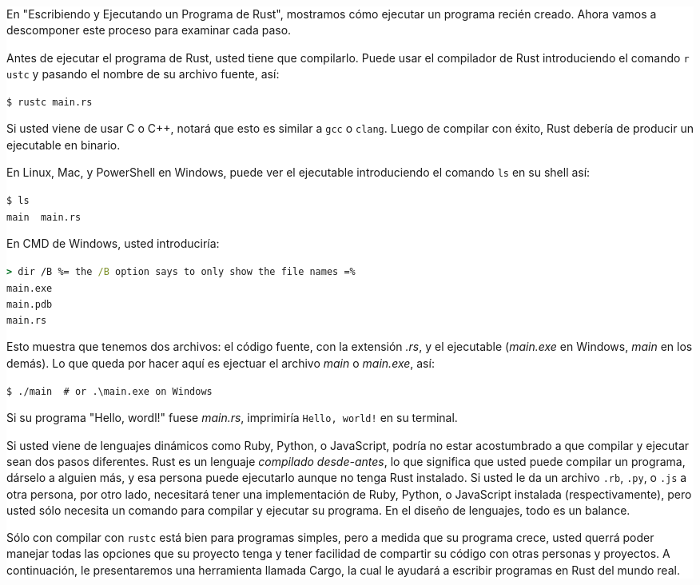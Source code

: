 En "Escribiendo y Ejecutando un Programa de Rust", mostramos cómo ejecutar
un programa recién creado. Ahora vamos a descomponer este proceso para examinar
cada paso.

Antes de ejecutar el programa de Rust, usted tiene que compilarlo. Puede usar
el compilador de Rust introduciendo el comando `rustc` y pasando el nombre de
su archivo fuente, así:


```text
$ rustc main.rs
```

Si usted viene de usar C o C++, notará que esto es similar a `gcc` o `clang`.
Luego de compilar con éxito, Rust debería de producir un ejecutable en binario.


En Linux, Mac, y PowerShell en Windows, puede ver el ejecutable introduciendo
el comando `ls` en su shell así:

```text
$ ls
main  main.rs
```

En CMD de Windows, usted introduciría:

```cmd
> dir /B %= the /B option says to only show the file names =%
main.exe
main.pdb
main.rs
```

Esto muestra que tenemos dos archivos: el código fuente, con la extensión *.rs*,
y el ejecutable (*main.exe* en Windows, *main* en los demás). Lo que queda por
hacer aquí es ejectuar el archivo *main* o *main.exe*, así:


```text
$ ./main  # or .\main.exe on Windows
```

Si su programa "Hello, wordl!" fuese *main.rs*, imprimiría `Hello, world!` en
su terminal.

Si usted viene de lenguajes dinámicos como Ruby, Python, o JavaScript, podría
no estar acostumbrado a que compilar y ejecutar sean dos pasos diferentes. Rust
es un lenguaje *compilado desde-antes*, lo que significa que usted puede compilar
un programa, dárselo a alguien más, y esa persona puede ejecutarlo aunque no
tenga Rust instalado. Si usted le da un archivo `.rb`, `.py`, o `.js` a otra
persona, por otro lado, necesitará tener una implementación de Ruby, Python, o
JavaScript instalada (respectivamente), pero usted sólo necesita un comando para
compilar y ejecutar su programa. En el diseño de lenguajes, todo es un balance.

Sólo con compilar con `rustc` está bien para programas simples, pero a medida que
su programa crece, usted querrá poder manejar todas las opciones que su proyecto
tenga y tener facilidad de compartir su código con otras personas y proyectos.
A continuación, le presentaremos una herramienta llamada Cargo, la cual le ayudará
a escribir programas en Rust del mundo real.
